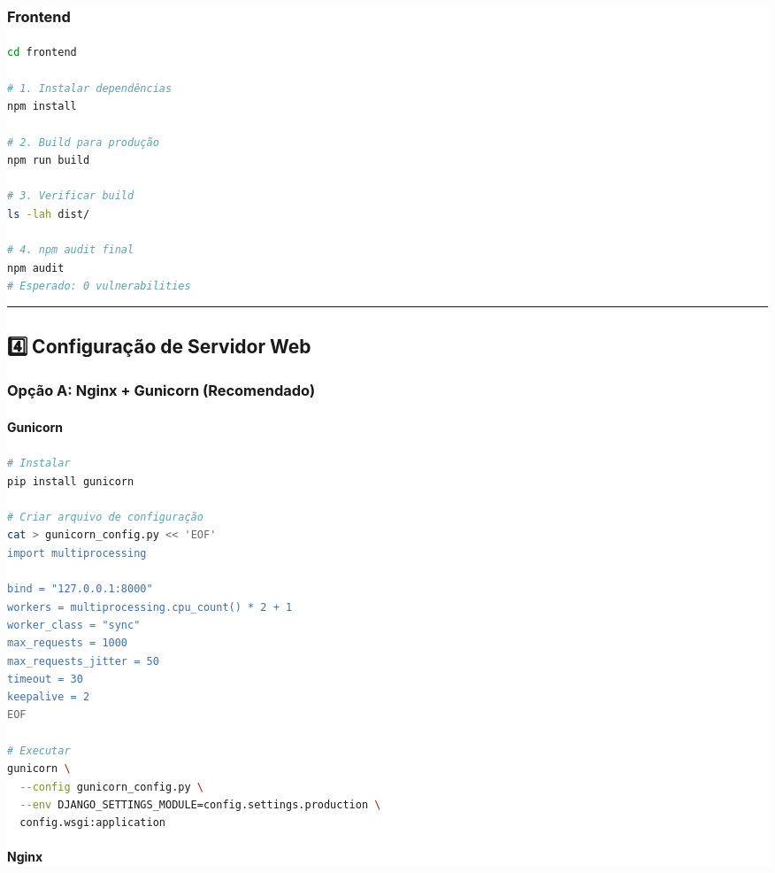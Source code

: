 ### Frontend

```bash
cd frontend

# 1. Instalar dependências
npm install

# 2. Build para produção
npm run build

# 3. Verificar build
ls -lah dist/

# 4. npm audit final
npm audit
# Esperado: 0 vulnerabilities
```

---

## 4️⃣ Configuração de Servidor Web

### Opção A: Nginx + Gunicorn (Recomendado)

#### Gunicorn

```bash
# Instalar
pip install gunicorn

# Criar arquivo de configuração
cat > gunicorn_config.py << 'EOF'
import multiprocessing

bind = "127.0.0.1:8000"
workers = multiprocessing.cpu_count() * 2 + 1
worker_class = "sync"
max_requests = 1000
max_requests_jitter = 50
timeout = 30
keepalive = 2
EOF

# Executar
gunicorn \
  --config gunicorn_config.py \
  --env DJANGO_SETTINGS_MODULE=config.settings.production \
  config.wsgi:application
```

#### Nginx
